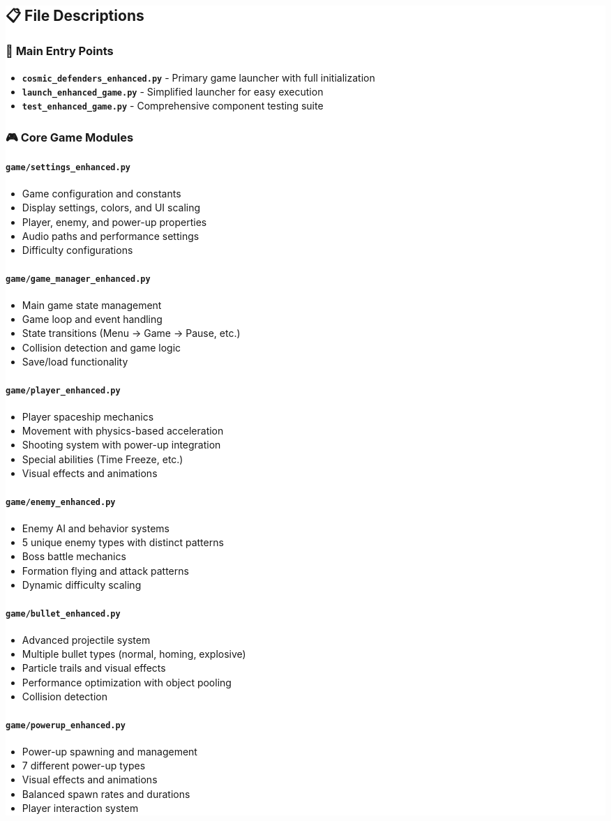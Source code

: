 ## 📋 File Descriptions

### 🚀 **Main Entry Points**
- **`cosmic_defenders_enhanced.py`** - Primary game launcher with full initialization
- **`launch_enhanced_game.py`** - Simplified launcher for easy execution
- **`test_enhanced_game.py`** - Comprehensive component testing suite

### 🎮 **Core Game Modules**

#### **`game/settings_enhanced.py`**
- Game configuration and constants
- Display settings, colors, and UI scaling
- Player, enemy, and power-up properties
- Audio paths and performance settings
- Difficulty configurations

#### **`game/game_manager_enhanced.py`**
- Main game state management
- Game loop and event handling
- State transitions (Menu → Game → Pause, etc.)
- Collision detection and game logic
- Save/load functionality

#### **`game/player_enhanced.py`**
- Player spaceship mechanics
- Movement with physics-based acceleration
- Shooting system with power-up integration
- Special abilities (Time Freeze, etc.)
- Visual effects and animations

#### **`game/enemy_enhanced.py`**
- Enemy AI and behavior systems
- 5 unique enemy types with distinct patterns
- Boss battle mechanics
- Formation flying and attack patterns
- Dynamic difficulty scaling

#### **`game/bullet_enhanced.py`**
- Advanced projectile system
- Multiple bullet types (normal, homing, explosive)
- Particle trails and visual effects
- Performance optimization with object pooling
- Collision detection

#### **`game/powerup_enhanced.py`**
- Power-up spawning and management
- 7 different power-up types
- Visual effects and animations
- Balanced spawn rates and durations
- Player interaction system

